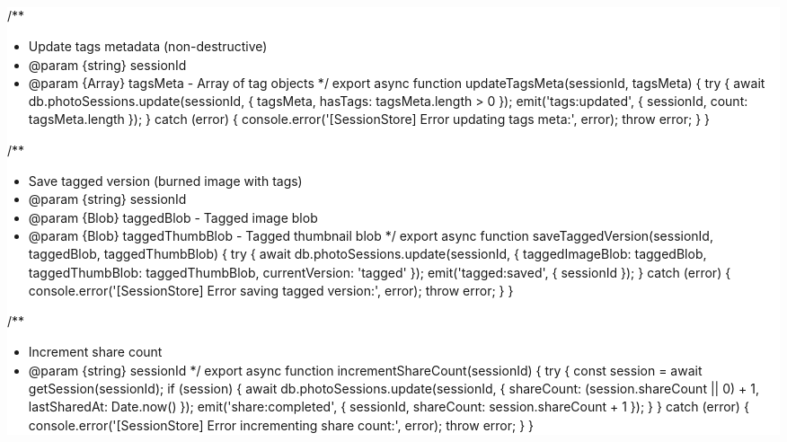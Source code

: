/**
 * Update tags metadata (non-destructive)
 * @param {string} sessionId
 * @param {Array} tagsMeta - Array of tag objects
 */
export async function updateTagsMeta(sessionId, tagsMeta) {
  try {
    await db.photoSessions.update(sessionId, {
      tagsMeta,
      hasTags: tagsMeta.length > 0
    });
    emit('tags:updated', { sessionId, count: tagsMeta.length });
  } catch (error) {
    console.error('[SessionStore] Error updating tags meta:', error);
    throw error;
  }
}

/**
 * Save tagged version (burned image with tags)
 * @param {string} sessionId
 * @param {Blob} taggedBlob - Tagged image blob
 * @param {Blob} taggedThumbBlob - Tagged thumbnail blob
 */
export async function saveTaggedVersion(sessionId, taggedBlob, taggedThumbBlob) {
  try {
    await db.photoSessions.update(sessionId, {
      taggedImageBlob: taggedBlob,
      taggedThumbBlob: taggedThumbBlob,
      currentVersion: 'tagged'
    });
    emit('tagged:saved', { sessionId });
  } catch (error) {
    console.error('[SessionStore] Error saving tagged version:', error);
    throw error;
  }
}

/**
 * Increment share count
 * @param {string} sessionId
 */
export async function incrementShareCount(sessionId) {
  try {
    const session = await getSession(sessionId);
    if (session) {
      await db.photoSessions.update(sessionId, {
        shareCount: (session.shareCount || 0) + 1,
        lastSharedAt: Date.now()
      });
      emit('share:completed', { sessionId, shareCount: session.shareCount + 1 });
    }
  } catch (error) {
    console.error('[SessionStore] Error incrementing share count:', error);
    throw error;
  }
}
